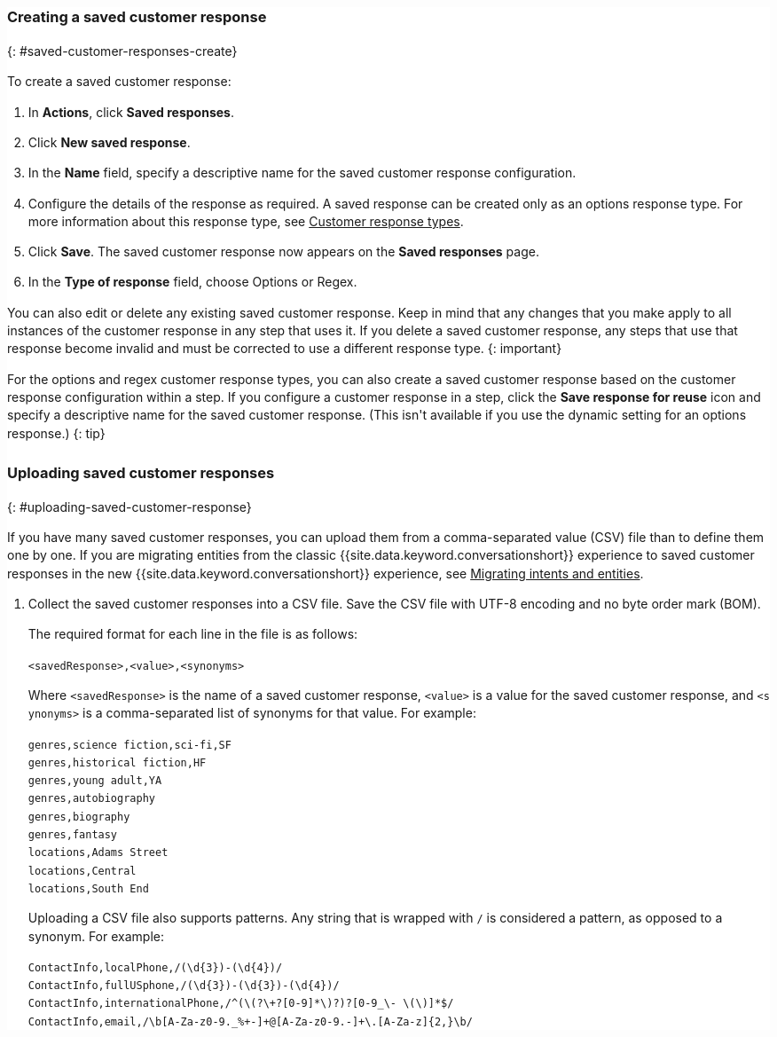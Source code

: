 ### Creating a saved customer response
{: #saved-customer-responses-create}

To create a saved customer response:

1. In **Actions**, click **Saved responses**.

1. Click **New saved response**.

1. In the **Name** field, specify a descriptive name for the saved customer response configuration.

1. Configure the details of the response as required. A saved response can be created only as an options response type. For more information about this response type, see [Customer response types](#customer-response-types).

1. Click **Save**. The saved customer response now appears on the **Saved responses** page.

1. In the **Type of response** field, choose Options or Regex.

You can also edit or delete any existing saved customer response. Keep in mind that any changes that you make apply to all instances of the customer response in any step that uses it. If you delete a saved customer response, any steps that use that response become invalid and must be corrected to use a different response type.
{: important}

For the options and regex customer response types, you can also create a saved customer response based on the customer response configuration within a step. If you configure a customer response in a step, click the **Save response for reuse** icon and specify a descriptive name for the saved customer response. (This isn't available if you use the dynamic setting for an options response.)
{: tip}

### Uploading saved customer responses
{: #uploading-saved-customer-response}

If you have many saved customer responses, you can upload them from a comma-separated value (CSV) file than to define them one by one. If you are migrating entities from the classic {{site.data.keyword.conversationshort}} experience to saved customer responses in the new {{site.data.keyword.conversationshort}} experience, see [Migrating intents and entities](/docs/watson-assistant?topic=watson-assistant-migrate-intents-entities).

1. Collect the saved customer responses into a CSV file. Save the CSV file with UTF-8 encoding and no byte order mark (BOM).

    The required format for each line in the file is as follows:
    ```text
    <savedResponse>,<value>,<synonyms>
    ```
    Where `<savedResponse>` is the name of a saved customer response, `<value>` is a value for the saved customer response, and `<synonyms>` is a comma-separated list of synonyms for that value. For example:
    ```text
    genres,science fiction,sci-fi,SF
    genres,historical fiction,HF
    genres,young adult,YA
    genres,autobiography
    genres,biography
    genres,fantasy
    locations,Adams Street
    locations,Central
    locations,South End
    ```
    Uploading a CSV file also supports patterns. Any string that is wrapped with `/` is considered a pattern, as opposed to a synonym. For example:
    ```text
    ContactInfo,localPhone,/(\d{3})-(\d{4})/
    ContactInfo,fullUSphone,/(\d{3})-(\d{3})-(\d{4})/
    ContactInfo,internationalPhone,/^(\(?\+?[0-9]*\)?)?[0-9_\- \(\)]*$/
    ContactInfo,email,/\b[A-Za-z0-9._%+-]+@[A-Za-z0-9.-]+\.[A-Za-z]{2,}\b/